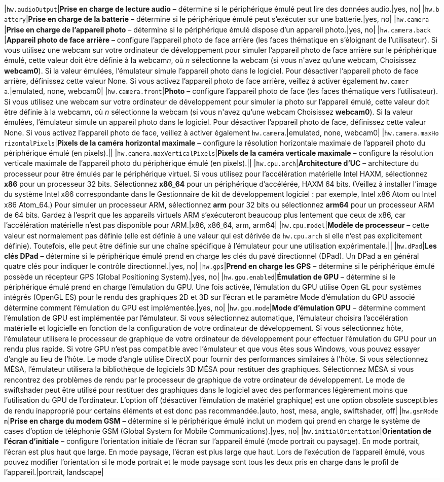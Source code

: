 |`hw.audioOutput`|**Prise en charge de lecture audio** &ndash; détermine si le périphérique émulé peut lire des données audio.|yes, no|
|`hw.battery`|**Prise en charge de la batterie** &ndash; détermine si le périphérique émulé peut s’exécuter sur une batterie.|yes, no|
|`hw.camera`|**Prise en charge de l’appareil photo** &ndash; détermine si le périphérique émulé dispose d’un appareil photo.|yes, no|
|`hw.camera.back`|**Appareil photo de face arrière** &ndash; configure l’appareil photo de face arrière (les faces thématique en s’éloignant de l’utilisateur). Si vous utilisez une webcam sur votre ordinateur de développement pour simuler l’appareil photo de face arrière sur le périphérique émulé, cette valeur doit être définie à la webcam*n*, où _n_ sélectionne la webcam (si vous n'avez qu’une webcam, Choisissez **webcam0**). Si la valeur émulées, l’émulateur simule l’appareil photo dans le logiciel. Pour désactiver l’appareil photo de face arrière, définissez cette valeur None. Si vous activez l’appareil photo de face arrière, veillez à activer également `hw.camera`.|emulated, none, webcam0|
|`hw.camera.front`|**Photo** &ndash; configure l’appareil photo de face (les faces thématique vers l’utilisateur). Si vous utilisez une webcam sur votre ordinateur de développement pour simuler la photo sur l’appareil émulé, cette valeur doit être définie à la webcam*n*, où _n_ sélectionne la webcam (si vous n'avez qu’une webcam Choisissez **webcam0**). Si la valeur émulées, l’émulateur simule un appareil photo dans le logiciel. Pour désactiver l’appareil photo de face, définissez cette valeur None. Si vous activez l’appareil photo de face, veillez à activer également `hw.camera`.|emulated, none, webcam0|
|`hw.camera.maxHorizontalPixels`|**Pixels de la caméra horizontal maximale** &ndash; configure la résolution horizontale maximale de l’appareil photo du périphérique émulé (en pixels).||
|`hw.camera.maxVerticalPixels`|**Pixels de la caméra verticale maximale** &ndash; configure la résolution verticale maximale de l’appareil photo du périphérique émulé (en pixels).||
|`hw.cpu.arch`|**Architecture d’UC** &ndash; architecture du processeur pour être émulés par le périphérique virtuel. Si vous utilisez pour l’accélération matérielle Intel HAXM, sélectionnez **x86** pour un processeur 32 bits. Sélectionnez **x86_64** pour un périphérique d’accélérée, HAXM 64 bits. (Veillez à installer l’image du système Intel x86 correspondante dans le Gestionnaire de kit de développement logiciel : par exemple, Intel x86 Atom ou Intel x86 Atom_64.) Pour simuler un processeur ARM, sélectionnez **arm** pour 32 bits ou sélectionnez **arm64** pour un processeur ARM de 64 bits. Gardez à l’esprit que les appareils virtuels ARM s’exécuteront beaucoup plus lentement que ceux de x86, car l’accélération matérielle n’est pas disponible pour ARM.|x86, x86_64, arm, arm64|
|`hw.cpu.model`|**Modèle de processeur** &ndash; cette valeur est normalement pas définie (elle est définie à une valeur qui est dérivée de `hw.cpu.arch` si elle n’est pas explicitement définie). Toutefois, elle peut être définie sur une chaîne spécifique à l’émulateur pour une utilisation expérimentale.||
|`hw.dPad`|**Les clés DPad** &ndash; détermine si le périphérique émulé prend en charge les clés du pavé directionnel (DPad). Un DPad a en général quatre clés pour indiquer le contrôle directionnel.|yes, no|
|`hw.gps`|**Prend en charge les GPS** &ndash; détermine si le périphérique émulé possède un récepteur GPS (Global Positioning System).|yes, no|
|`hw.gpu.enabled`|**Émulation de GPU** &ndash; détermine si le périphérique émulé prend en charge l’émulation du GPU. Une fois activée, l’émulation du GPU utilise Open GL pour systèmes intégrés (OpenGL ES) pour le rendu des graphiques 2D et 3D sur l’écran et le paramètre Mode d’émulation du GPU associé détermine comment l’émulation du GPU est implémentée.|yes, no|
|`hw.gpu.mode`|**Mode d’émulation GPU** &ndash; détermine comment l’émulation de GPU est implémentée par l’émulateur. Si vous sélectionnez automatique, l’émulateur choisira l’accélération matérielle et logicielle en fonction de la configuration de votre ordinateur de développement. Si vous sélectionnez hôte, l’émulateur utilisera le processeur de graphique de votre ordinateur de développement pour effectuer l’émulation du GPU pour un rendu plus rapide. Si votre GPU n’est pas compatible avec l’émulateur et que vous êtes sous Windows, vous pouvez essayer d’angle au lieu de l’hôte. Le mode d’angle utilise DirectX pour fournir des performances similaires à l’hôte. Si vous sélectionnez MÉSA, l’émulateur utilisera la bibliothèque de logiciels 3D MÉSA pour restituer des graphiques. Sélectionnez MÉSA si vous rencontrez des problèmes de rendu par le processeur de graphique de votre ordinateur de développement. Le mode de swiftshader peut être utilisé pour restituer des graphiques dans le logiciel avec des performances légèrement moins que l’utilisation du GPU de l’ordinateur. L’option off (désactiver l’émulation de matériel graphique) est une option obsolète susceptibles de rendu inapproprié pour certains éléments et est donc pas recommandée.|auto, host, mesa, angle, swiftshader, off|
|`hw.gsmModem`|**Prise en charge du modem GSM** &ndash; détermine si le périphérique émulé inclut un modem qui prend en charge le système de cases d’option de téléphonie GSM (Global System for Mobile Communications).|yes, no|
|`hw.initialOrientation`|**Orientation de l’écran d’initiale** &ndash; configure l’orientation initiale de l’écran sur l’appareil émulé (mode portrait ou paysage). En mode portrait, l’écran est plus haut que large. En mode paysage, l’écran est plus large que haut. Lors de l’exécution de l’appareil émulé, vous pouvez modifier l’orientation si le mode portrait et le mode paysage sont tous les deux pris en charge dans le profil de l’appareil.|portrait, landscape|
